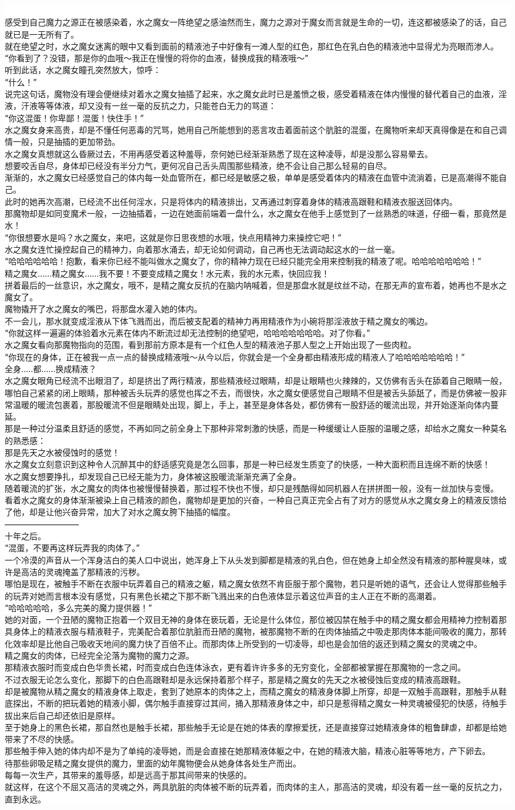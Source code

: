 <br>感受到自己魔力之源正在被感染着，水之魔女一阵绝望之感油然而生，魔力之源对于魔女而言就是生命的一切，连这都被感染了的话，自己就已是一无所有了。<br>就在绝望之时，水之魔女迷离的眼中又看到面前的精液池子中好像有一滩人型的红色，那红色在乳白色的精液池中显得尤为亮眼而渗人。<br>“你看到了？没错，那是你的血哦～我正在慢慢的将你的血液，替换成我的精液哦～”<br>听到此话，水之魔女瞳孔突然放大，惊呼：<br>“什么！”<br>说完这句话，魔物没有理会便继续对着水之魔女抽插了起来，水之魔女此时已是羞愤之极，感受着精液在体内慢慢的替代着自己的血液，淫液，汗液等等体液，却又没有一丝一毫的反抗之力，只能苍白无力的骂道：<br>“你这混蛋！你卑鄙！混蛋！快住手！”<br>水之魔女身来高贵，却是不懂任何恶毒的咒骂，她用自己所能想到的恶言攻击着面前这个肮脏的混蛋，在魔物听来却天真得像是在和自己调情一般，只是抽插的更加带劲。<br>水之魔女真想就这么昏厥过去，不用再感受着这种羞辱，奈何她已经渐渐熟悉了现在这种凌辱，却是没那么容易晕去。<br>想要咬舌自尽，身体却已经没有半分力气，更何况自己舌头周围那些精液，绝不会让自己那么轻易的自尽。<br>渐渐的，水之魔女已经感觉自己的体内每一处血管所在，都已经是敏感之极，单单是感受着体内的精液在血管中流淌着，已是高潮得不能自己。<br>此时的她再次高潮，已经流不出任何淫水，只是将体内的精液排出，又再通过刺穿着身体的精液高跟鞋和精液衣服送回体内。<br>那魔物却是如同变魔术一般，一边抽插着，一边在她面前端着一盘什么，水之魔女在他手上感觉到了一丝熟悉的味道，仔细一看，那竟然是水！<br>“你很想要水是吗？水之魔女，来吧，这就是你日思夜想的水哦，快点用精神力来操控它吧！”<br>水之魔女连忙操控起自己的精神力，向着那水涌去，却无论如何调动，自己再也无法调动起这水的一丝一毫。<br>“哈哈哈哈哈哈！抱歉，看来你已经不能叫做水之魔女了，你的精神力现在已经只能完全用来控制我的精液了呢。哈哈哈哈哈哈哈！”<br>精之魔女……精之魔女……我不要！不要变成精之魔女！水元素，我的水元素，快回应我！<br>拼着最后的一丝意识，水之魔女，哦不，是精之魔女反抗的在脑内呐喊着，但是那盘水就是纹丝不动，在那无声的宣布着，她再也不是水之魔女了。<br>魔物撬开了水之魔女的嘴巴，将那盘水灌入她的体内。<br>不一会儿，那水就变成淫液从下体飞溅而出，而后被支配着的精神力再用精液作为小碗将那淫液放于精之魔女的嘴边。<br>“你就这样一遍遍的体验着水元素在体内不断流过却无法控制的绝望吧，哈哈哈哈哈哈哈。对了你看。”<br>水之魔女看向那魔物指向的范围，看到那前方原本是有一个红色人型的精液池子那人型之上开始出现了一些肉粒。<br>“你现在的身体，正在被我一点一点的替换成精液哦～从今以后，你就会是一个全身都由精液形成的精液人了哈哈哈哈哈哈哈！”<br>全身…\.\.都……换成精液？<br>水之魔女眼角已经流不出眼泪了，却是挤出了两行精液，那些精液经过眼睛，却是让眼睛也火辣辣的，又仿佛有舌头在舔着自己眼睛一般，哪怕自己紧紧的闭上眼睛，那种被舌头玩弄的感觉也挥之不去，而很快，水之魔女便感觉自己眼睛不但是被舌头舔舐了，而是仿佛被一股非常温暖的暖流包裹着，那股暖流不但是眼睛处出现，脚上，手上，甚至是身体各处，都仿佛有一股舒适的暖流出现，并开始逐渐向体内蔓延。<br>那是一种过分温柔且舒适的感觉，不再如同之前全身上下那种非常刺激的快感，而是一种缓缓让人臣服的温暖之感，却给水之魔女一种莫名的熟悉感：<br>那是先天之水被侵蚀时的感觉！<br>水之魔女立刻意识到这种令人沉醉其中的舒适感究竟是怎么回事，那是一种已经发生质变了的快感，一种大面积而且连绵不断的快感！<br>水之魔女想要挣扎，却发现自己已经无能为力，身体被这股暖流渐渐充满了全身。<br>随着暖流的扩张，水之魔女的肉体也被慢慢替换着，那过程不快也不慢，却只是残酷得如同机器人在拼拼图一般，没有一丝加快与变慢。<br>看着水之魔女的身体渐渐被染上自己精液的颜色，魔物却是更加的兴奋，一种自己真正完全占有了对方的感觉从水之魔女身上的精液反馈给了他，却是让他兴奋异常，加大了对水之魔女胯下抽插的幅度。<br>—————————<br>十年之后。<br>“混蛋，不要再这样玩弄我的肉体了。”<br>一个冷漠的声音从一个浑身洁白的美人口中说出，她浑身上下从头发到脚都是精液的乳白色，但在她身上却全然没有精液的那种腥臭味，或许是高洁的灵魂掩盖了那精液的污秽。<br>哪怕是现在，被触手不断在衣服中玩弄着自己的精液之躯，精之魔女依然不肯臣服于那个魔物，若只是听她的语气，还会让人觉得那些触手的玩弄对她而言根本没有感觉，只有黑色长裙之下那不断飞溅出来的白色液体显示着这位声音的主人正在不断的高潮着。<br>“哈哈哈哈哈，多么完美的魔力提供器！”<br>她的对面，一个丑陋的魔物正抱着一个双目无神的身体在亵玩着，无论是什么体位，那位被囚禁在触手中的精之魔女都会用精神力控制着那具身体上的精液衣服与精液鞋子，完美配合着那位肮脏而丑陋的魔物，被那魔物不断的在肉体抽插之中吸走那肉体本能间吸收的魔力，那转化效率却是比他自己吸收天地间的魔力快了百倍不止。而那肉体上所受到的一切凌辱，却也是会加倍的返还到精之魔女的灵魂之中。<br>精之魔女的肉体，已经完全沦落为魔物的魔力之源。<br>那精液衣服时而变成白色华贵长裙，时而变成白色连体泳衣，更有着许许多多的无穷变化，全部都被掌握在那魔物的一念之间。<br>不过衣服无论怎么变化，那脚下的白色高跟鞋却是永远保持着那个样子，那是精之魔女的先天之水被侵蚀后变成的精液高跟鞋。<br>却是被魔物从精之魔女的精液身体上取走，套到了她原本的肉体之上，而精之魔女的精液身体脚上所穿，却是一双触手高跟鞋，那触手从鞋底探出，不断的把玩着她的精液小脚，偶尔触手直接穿过其间，捅入那精液身体之中，却只是惹得精之魔女一种灵魂被侵犯的快感，待触手拔出来后自己却还依旧是原样。<br>至于她身上的黑色长裙，那自然也是触手长裙，那些触手无论是在她的体表的摩擦爱抚，还是直接穿过她精液身体的粗鲁肆虐，却都是给她带来了不尽的快感。<br>那些触手伸入她的体内却不是为了单纯的凌辱她，而是会直接在她那精液体躯之中，在她的精液大脑，精液心脏等等地方，产下卵去。<br>待那些卵吸足精之魔女提供的魔力，里面的幼年魔物便会从她身体各处生产而出。<br>每每一次生产，其带来的羞辱感，却是远高于那其间带来的快感的。<br>就这样，在这个不屈又高洁的灵魂之外，两具肮脏的肉体被不断的玩弄着，而肉体的主人，那高洁的灵魂，却没有着一丝一毫的反抗之力，直到永远。